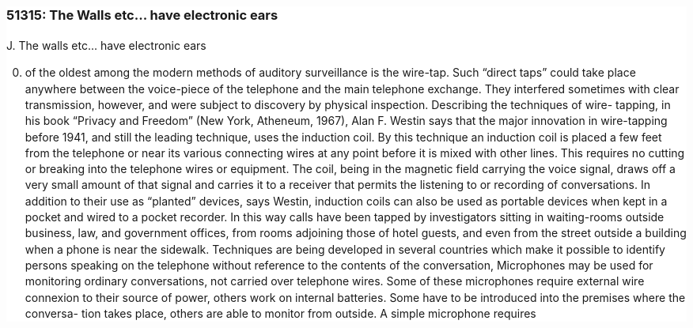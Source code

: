   


### 51315: The Walls etc... have electronic ears

J. The walls etc... 
have electronic ears 
 
0. of the oldest among 
the modern methods of auditory 
surveillance is the wire-tap. 
Such “direct taps” could take place 
anywhere between the voice-piece of 
the telephone and the main telephone 
exchange. They interfered sometimes 
with clear transmission, however, and 
were subject to discovery by physical 
inspection. 
Describing the techniques of wire- 
tapping, in his book “Privacy and 
Freedom” (New York, Atheneum, 
1967), Alan F. Westin says that the 
major innovation in wire-tapping 
before 1941, and still the leading 
technique, uses the induction coil. 
By this technique an induction coil 
is placed a few feet from the telephone 
or near its various connecting wires 
at any point before it is mixed with 
other lines. This requires no cutting 
or breaking into the telephone wires 
or equipment. The coil, being in the 
magnetic field carrying the voice 
signal, draws off a very small amount 
of that signal and carries it to a 
receiver that permits the listening to 
or recording of conversations. 
In addition to their use as “planted” 
devices, says Westin, induction coils 
can also be used as portable devices 
when kept in a pocket and wired to 
a pocket recorder. In this way calls 
have been tapped by investigators 
sitting in waiting-rooms outside 
business, law, and government offices, 
from rooms adjoining those of hotel 
guests, and even from the street 
outside a building when a phone is 
near the sidewalk. 
Techniques are being developed in 
several countries which make it 
possible to identify persons speaking 
on the telephone without reference to 
the contents of the conversation, 
Microphones may be used for 
monitoring ordinary conversations, 
not carried over telephone wires. 
Some of these microphones require 
external wire connexion to their source 
of power, others work on internal 
batteries. Some have to be introduced 
into the premises where the conversa- 
tion takes place, others are able to 
monitor from outside. 
A simple microphone requires 